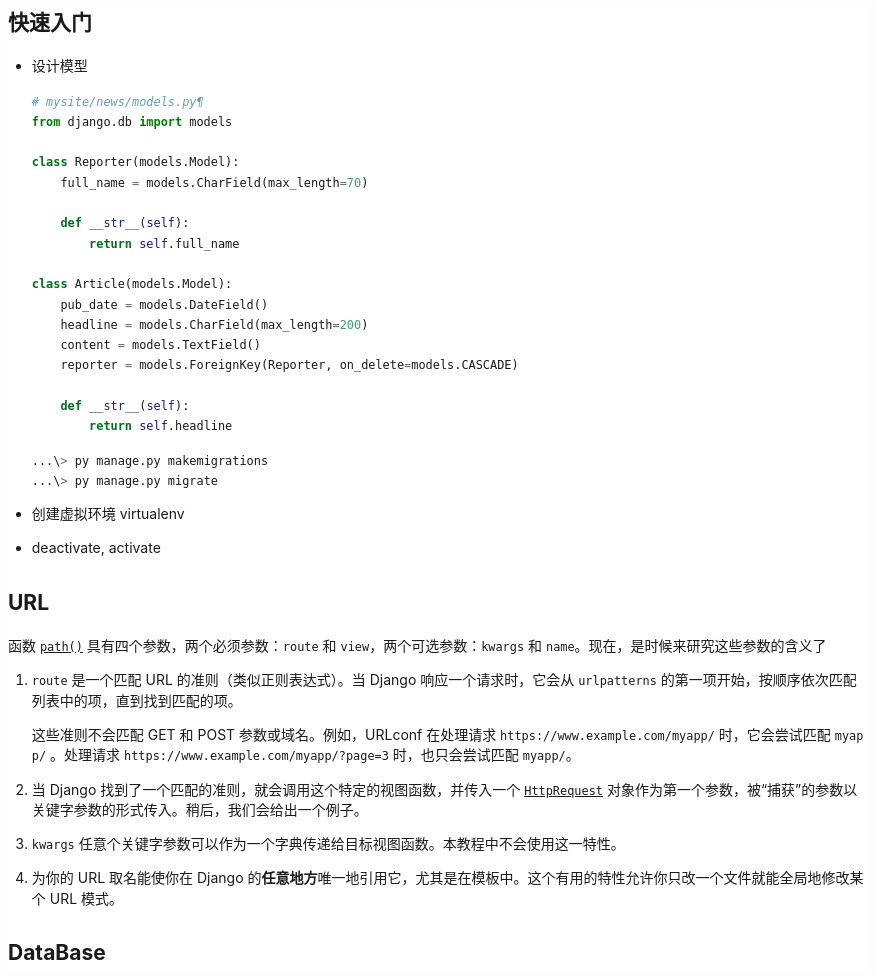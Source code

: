 

## 快速入门

* 设计模型

  ```python
  # mysite/news/models.py¶
  from django.db import models
  
  class Reporter(models.Model):
      full_name = models.CharField(max_length=70)
  
      def __str__(self):
          return self.full_name
  
  class Article(models.Model):
      pub_date = models.DateField()
      headline = models.CharField(max_length=200)
      content = models.TextField()
      reporter = models.ForeignKey(Reporter, on_delete=models.CASCADE)
  
      def __str__(self):
          return self.headline
  ```

  ```python
  ...\> py manage.py makemigrations
  ...\> py manage.py migrate
  ```

* 创建虚拟环境 virtualenv

* deactivate, activate



## URL

函数 [`path()`](https://docs.djangoproject.com/zh-hans/3.0/ref/urls/#django.urls.path) 具有四个参数，两个必须参数：`route` 和 `view`，两个可选参数：`kwargs` 和 `name`。现在，是时候来研究这些参数的含义了



1. `route` 是一个匹配 URL 的准则（类似正则表达式）。当 Django 响应一个请求时，它会从 `urlpatterns` 的第一项开始，按顺序依次匹配列表中的项，直到找到匹配的项。

   这些准则不会匹配 GET 和 POST 参数或域名。例如，URLconf 在处理请求 `https://www.example.com/myapp/` 时，它会尝试匹配 `myapp/` 。处理请求 `https://www.example.com/myapp/?page=3` 时，也只会尝试匹配 `myapp/`。

2. 当 Django 找到了一个匹配的准则，就会调用这个特定的视图函数，并传入一个 [`HttpRequest`](https://docs.djangoproject.com/zh-hans/3.0/ref/request-response/#django.http.HttpRequest) 对象作为第一个参数，被“捕获”的参数以关键字参数的形式传入。稍后，我们会给出一个例子。
3.  `kwargs` 任意个关键字参数可以作为一个字典传递给目标视图函数。本教程中不会使用这一特性。
4. 为你的 URL 取名能使你在 Django 的**任意地方**唯一地引用它，尤其是在模板中。这个有用的特性允许你只改一个文件就能全局地修改某个 URL 模式。



## DataBase
